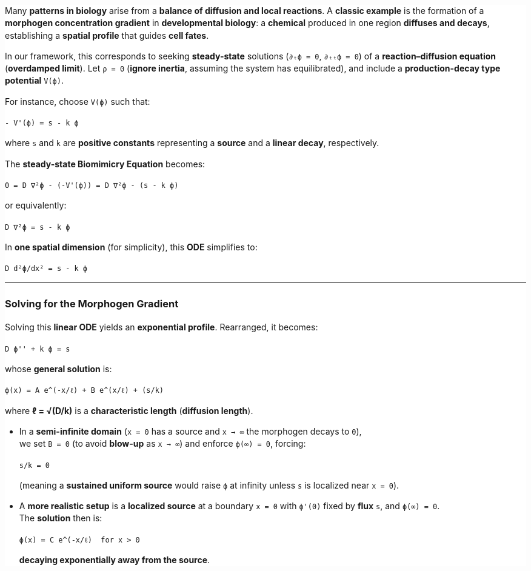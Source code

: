 Many **patterns in biology** arise from a **balance of diffusion and local reactions**. A **classic example** is the formation of a **morphogen concentration gradient** in **developmental biology**: a **chemical** produced in one region **diffuses and decays**, establishing a **spatial profile** that guides **cell fates**.  

In our framework, this corresponds to seeking **steady-state** solutions (`∂ₜϕ = 0`, `∂ₜₜϕ = 0`) of a **reaction–diffusion equation** (**overdamped limit**). Let `ρ = 0` (**ignore inertia**, assuming the system has equilibrated), and include a **production-decay type potential** `V(ϕ)`.  

For instance, choose `V(ϕ)` such that:  

```
- V'(ϕ) = s - k ϕ
```
where `s` and `k` are **positive constants** representing a **source** and a **linear decay**, respectively.  

The **steady-state Biomimicry Equation** becomes:  
```
0 = D ∇²ϕ - (-V'(ϕ)) = D ∇²ϕ - (s - k ϕ)
```
or equivalently:  
```
D ∇²ϕ = s - k ϕ
```
In **one spatial dimension** (for simplicity), this **ODE** simplifies to:  
```
D d²ϕ/dx² = s - k ϕ
```

---

### **Solving for the Morphogen Gradient**  

Solving this **linear ODE** yields an **exponential profile**. Rearranged, it becomes:  
```
D ϕ'' + k ϕ = s
```
whose **general solution** is:  
```
ϕ(x) = A e^(-x/ℓ) + B e^(x/ℓ) + (s/k)
```
where **ℓ = √(D/k)** is a **characteristic length** (**diffusion length**).  

- In a **semi-infinite domain** (`x = 0` has a source and `x → ∞` the morphogen decays to `0`),  
  we set `B = 0` (to avoid **blow-up** as `x → ∞`) and enforce `ϕ(∞) = 0`, forcing:  
  ```
  s/k = 0
  ```
  (meaning a **sustained uniform source** would raise `ϕ` at infinity unless `s` is localized near `x = 0`).  

- A **more realistic setup** is a **localized source** at a boundary `x = 0` with `ϕ'(0)` fixed by **flux** `s`, and `ϕ(∞) = 0`.  
  The **solution** then is:  
  ```
  ϕ(x) = C e^(-x/ℓ)  for x > 0
  ```
  **decaying exponentially away from the source**.  
